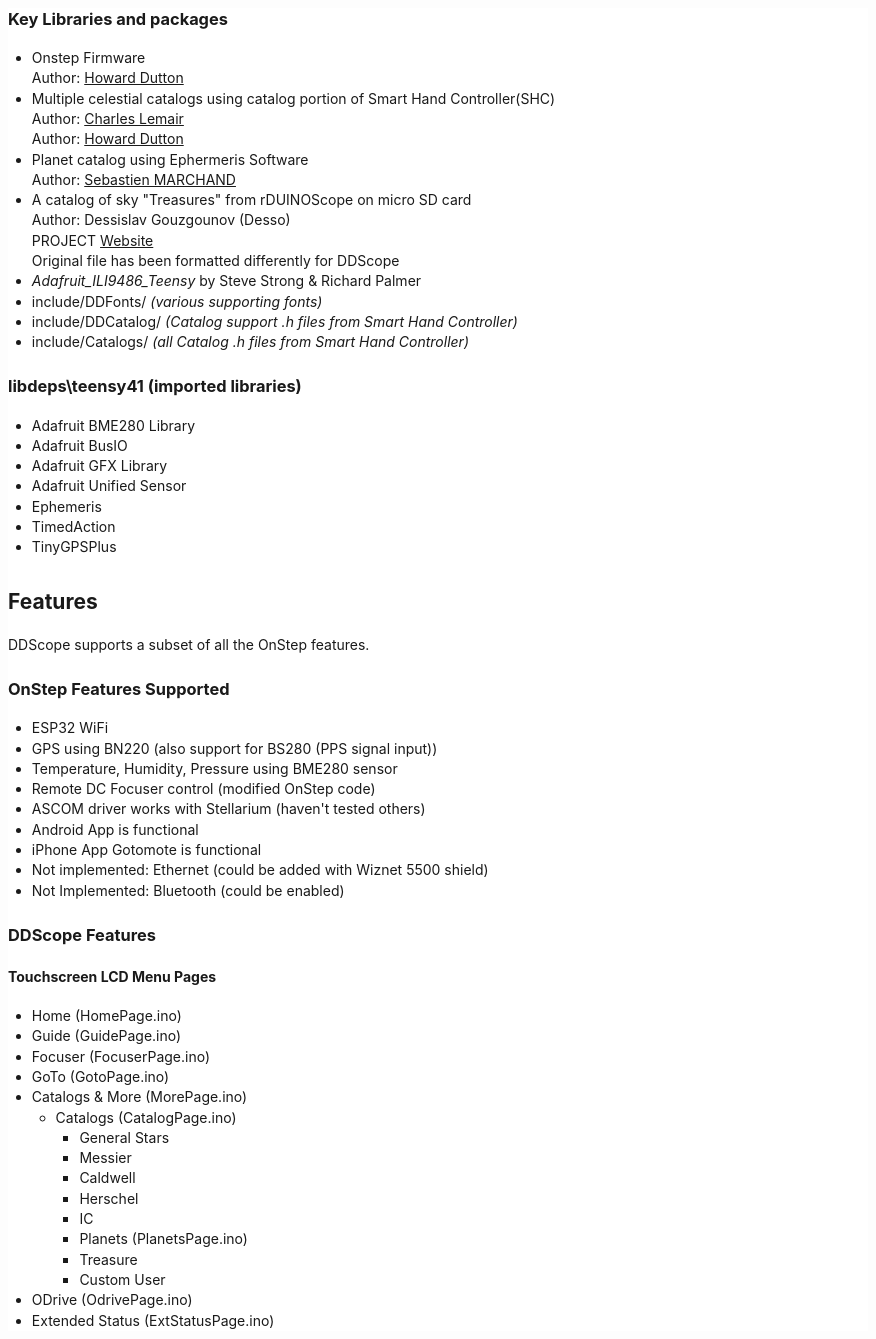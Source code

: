 ### Key Libraries and packages

* Onstep Firmware  
    Author: [Howard Dutton](http://www.stellarjourney.com)
* Multiple celestial catalogs using catalog portion of Smart Hand Controller(SHC)  
    Author: [Charles Lemair](https://pixelstelescopes.wordpress.com/teenastro)  
    Author: [Howard Dutton](http://www.stellarjourney.com)
* Planet catalog using Ephermeris Software  
    Author: [Sebastien MARCHAND](www.marscaper.com)
* A catalog of sky "Treasures" from rDUINOScope on micro SD card  
    Author: Dessislav Gouzgounov (Desso)  
    PROJECT [Website](http://rduinoscope.byethost24.com)  
    Original file has been formatted differently for DDScope
* _Adafruit_ILI9486_Teensy_ by Steve Strong & Richard Palmer
* include/DDFonts/   _(various supporting fonts)_
* include/DDCatalog/  _(Catalog support .h files from Smart Hand Controller)_
* include/Catalogs/   _(all Catalog .h files from Smart Hand Controller)_

### libdeps\teensy41 (imported libraries)

* Adafruit BME280 Library
* Adafruit BusIO
* Adafruit GFX Library
* Adafruit Unified Sensor
* Ephemeris
* TimedAction
* TinyGPSPlus

## Features

DDScope supports a subset of all the OnStep features.

### OnStep Features Supported

* ESP32 WiFi  
* GPS using BN220 (also support for BS280 (PPS signal input))  
* Temperature, Humidity, Pressure using BME280 sensor
* Remote DC Focuser control (modified OnStep code)
* ASCOM driver works with Stellarium (haven't tested others)
* Android App is functional
* iPhone App Gotomote is functional
* Not implemented: Ethernet (could be added with Wiznet 5500 shield)
* Not Implemented: Bluetooth (could be enabled)

### DDScope Features

#### Touchscreen LCD Menu Pages

* Home (HomePage.ino)
* Guide (GuidePage.ino)
* Focuser (FocuserPage.ino)
* GoTo (GotoPage.ino)
* Catalogs & More (MorePage.ino)
  * Catalogs (CatalogPage.ino)
    * General Stars
    * Messier
    * Caldwell
    * Herschel
    * IC
    * Planets (PlanetsPage.ino)
    * Treasure
    * Custom User
* ODrive (OdrivePage.ino)
* Extended Status (ExtStatusPage.ino)
